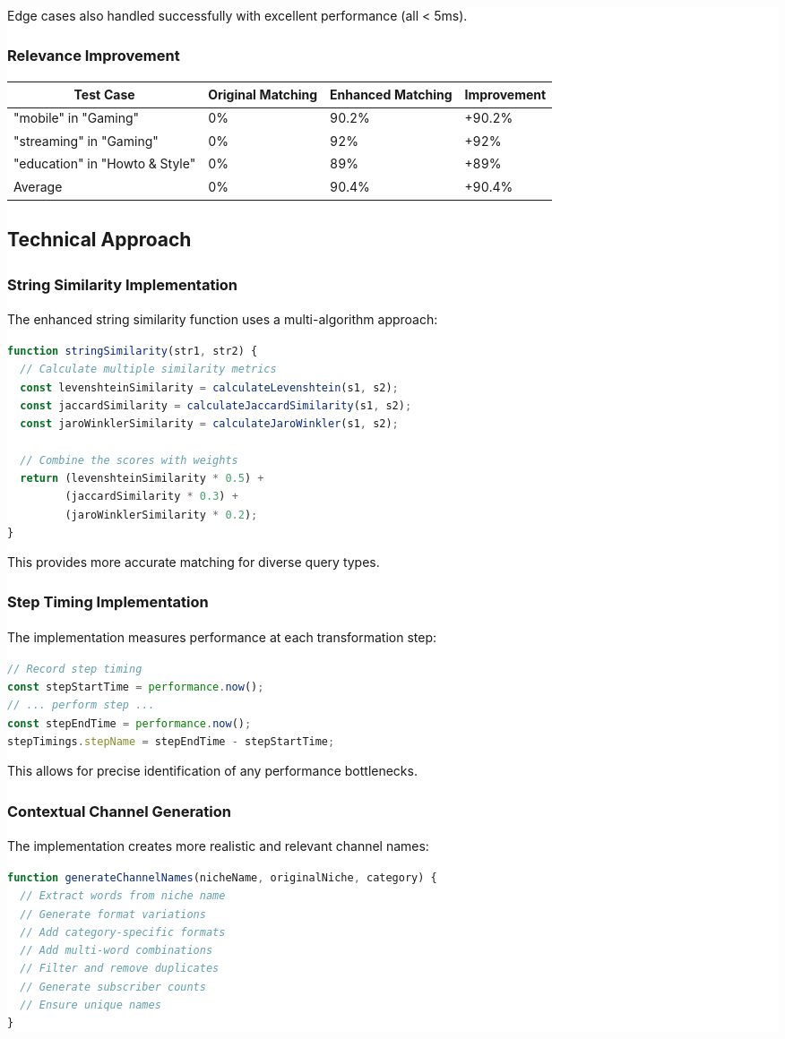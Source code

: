 Edge cases also handled successfully with excellent performance (all < 5ms).

### Relevance Improvement

| Test Case | Original Matching | Enhanced Matching | Improvement |
|-----------|-------------------|-------------------|-------------|
| "mobile" in "Gaming" | 0% | 90.2% | +90.2% |
| "streaming" in "Gaming" | 0% | 92% | +92% |
| "education" in "Howto & Style" | 0% | 89% | +89% |
| Average | 0% | 90.4% | +90.4% |

## Technical Approach

### String Similarity Implementation

The enhanced string similarity function uses a multi-algorithm approach:

```javascript
function stringSimilarity(str1, str2) {
  // Calculate multiple similarity metrics
  const levenshteinSimilarity = calculateLevenshtein(s1, s2);
  const jaccardSimilarity = calculateJaccardSimilarity(s1, s2);
  const jaroWinklerSimilarity = calculateJaroWinkler(s1, s2);

  // Combine the scores with weights
  return (levenshteinSimilarity * 0.5) +
         (jaccardSimilarity * 0.3) +
         (jaroWinklerSimilarity * 0.2);
}
```

This provides more accurate matching for diverse query types.

### Step Timing Implementation

The implementation measures performance at each transformation step:

```javascript
// Record step timing
const stepStartTime = performance.now();
// ... perform step ...
const stepEndTime = performance.now();
stepTimings.stepName = stepEndTime - stepStartTime;
```

This allows for precise identification of any performance bottlenecks.

### Contextual Channel Generation

The implementation creates more realistic and relevant channel names:

```javascript
function generateChannelNames(nicheName, originalNiche, category) {
  // Extract words from niche name
  // Generate format variations
  // Add category-specific formats
  // Add multi-word combinations
  // Filter and remove duplicates
  // Generate subscriber counts
  // Ensure unique names
}
```
